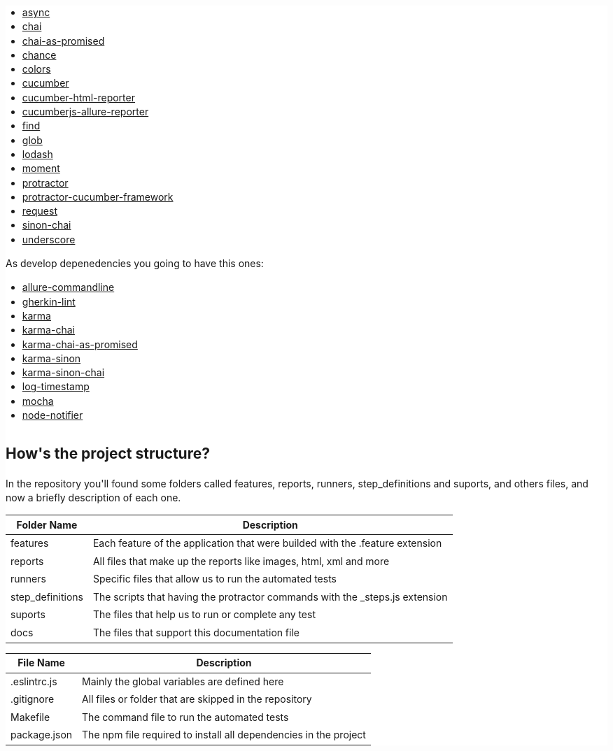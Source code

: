 - [async](https://www.npmjs.com/package/async)
- [chai](https://www.npmjs.com/package/chai)
- [chai-as-promised](https://www.npmjs.com/package/chai-as-promised)
- [chance](https://www.npmjs.com/package/chance)
- [colors](https://www.npmjs.com/package/colors)
- [cucumber](https://www.npmjs.com/package/cucumber)
- [cucumber-html-reporter](https://www.npmjs.com/package/cucumber-html-reporter)
- [cucumberjs-allure-reporter](https://www.npmjs.com/package/cucumberjs-allure-reporter)
- [find](https://www.npmjs.com/package/find)
- [glob](https://www.npmjs.com/package/glob)
- [lodash](https://www.npmjs.com/package/lodash)
- [moment](https://www.npmjs.com/package/moment)
- [protractor](https://www.npmjs.com/package/protractor)
- [protractor-cucumber-framework](https://www.npmjs.com/package/protractor-cucumber-framework)
- [request](https://www.npmjs.com/package/request)
- [sinon-chai](https://www.npmjs.com/package/sinon-chai)
- [underscore](https://www.npmjs.com/package/underscore)

As develop depenedencies you going to have this ones:
- [allure-commandline](https://www.npmjs.com/package/allure-commandline)
- [gherkin-lint](https://www.npmjs.com/package/gherkin-lint)
- [karma](https://www.npmjs.com/package/karma)
- [karma-chai](https://www.npmjs.com/package/karma-chai)
- [karma-chai-as-promised](https://www.npmjs.com/package/karma-chai-as-promised)
- [karma-sinon](https://www.npmjs.com/package/karma-sinon)
- [karma-sinon-chai](https://www.npmjs.com/package/karma-sinon-chai)
- [log-timestamp](https://www.npmjs.com/package/log-timestamp)
- [mocha](https://www.npmjs.com/package/mocha)
- [node-notifier](https://www.npmjs.com/package/node-notifier)


## How's the project structure?

In the repository you'll found some folders called features, reports, runners, step_definitions and suports, and others files, and now a briefly description of each one.

| Folder Name      | Description                                                        |
|------------------|--------------------------------------------------------------------|
| features         | Each feature of the application that were builded with the .feature extension |
| reports          | All files that make up the reports like images, html, xml and more |
| runners          | Specific files that allow us to run the automated tests            |
| step_definitions | The scripts that having the protractor commands with the _steps.js extension |
| suports          | The files that help us to run or complete any test                 |
| docs             | The files that support this documentation file                     |

| File Name        | Description                                                 |
|------------------|-------------------------------------------------------------|
| .eslintrc.js     | Mainly the global variables are defined here                |
| .gitignore       | All files or folder that are skipped in the repository      |
| Makefile         | The command file to run the automated tests                 |
| package.json     | The npm file required to install all dependencies in the project |
